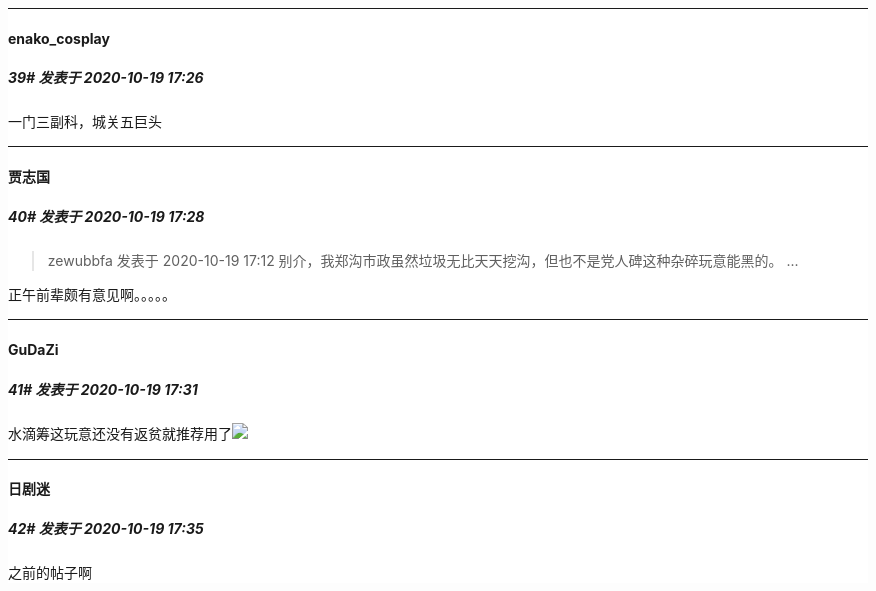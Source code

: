 





*****

####  enako_cosplay  
##### 39#       发表于 2020-10-19 17:26




一门三副科，城关五巨头







*****

####  贾志国  
##### 40#       发表于 2020-10-19 17:28



<blockquote>zewubbfa 发表于 2020-10-19 17:12
别介，我郑沟市政虽然垃圾无比天天挖沟，但也不是党人碑这种杂碎玩意能黑的。 ...</blockquote>
正午前辈颇有意见啊。。。。。







*****

####  GuDaZi  
##### 41#       发表于 2020-10-19 17:31




水滴筹这玩意还没有返贫就推荐用了<img src="https://static.saraba1st.com/image/smiley/face2017/004.gif" referrerpolicy="no-referrer">







*****

####  日剧迷  
##### 42#       发表于 2020-10-19 17:35




之前的帖子啊





